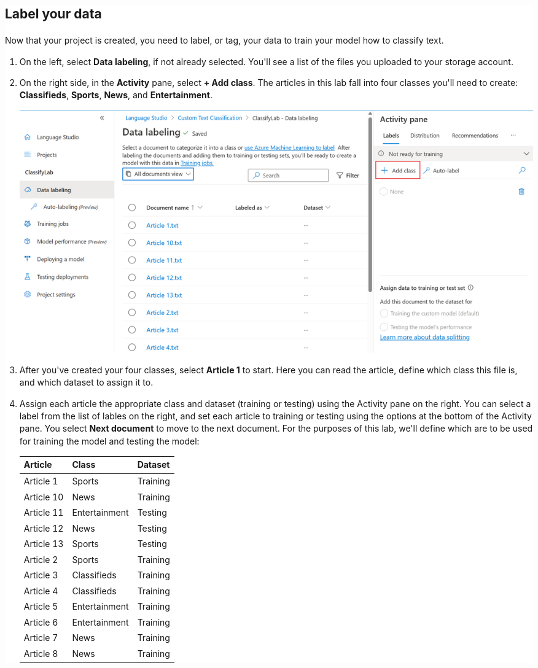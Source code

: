 ## Label your data

Now that your project is created, you need to label, or tag, your data to train your model how to classify text.

1. On the left, select **Data labeling**, if not already selected. You'll see a list of the files you uploaded to your storage account.
1. On the right side, in the **Activity** pane, select **+ Add class**.  The articles in this lab fall into four classes you'll need to create: **Classifieds**, **Sports**, **News**, and **Entertainment**.

    ![Screenshot showing the tag data page and the add class button.](../media/tag-data-add-class-new.png#lightbox)

1. After you've created your four classes, select **Article 1** to start. Here you can read the article, define which class this file is, and which dataset to assign it to.
1. Assign each article the appropriate class and dataset (training or testing) using the Activity pane on the right.  You can select a label from the list of lables on the right, and set each article to training or testing using the options at the bottom of the Activity pane. You  select **Next document** to move to the next document. For the purposes of this lab, we'll define which are to be used for training the model and testing the model:

    | Article  | Class  | Dataset  |
    |---------|---------|---------|
    | Article 1 | Sports | Training |
    | Article 10 | News | Training |
    | Article 11 | Entertainment | Testing |
    | Article 12 | News | Testing |
    | Article 13 | Sports | Testing |
    | Article 2 | Sports | Training |
    | Article 3 | Classifieds | Training |
    | Article 4 | Classifieds | Training |
    | Article 5 | Entertainment | Training |
    | Article 6 | Entertainment | Training |
    | Article 7 | News | Training |
    | Article 8 | News | Training |